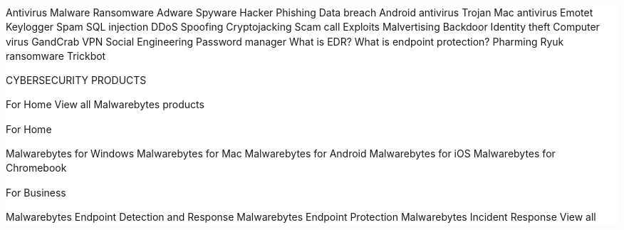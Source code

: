 
 

Antivirus
Malware
Ransomware
Adware
Spyware
Hacker
Phishing
Data breach
Android antivirus
Trojan
Mac antivirus
Emotet
Keylogger
Spam
SQL injection
DDoS
Spoofing
Cryptojacking
Scam call
Exploits
Malvertising
Backdoor
Identity theft
Computer virus
GandCrab
VPN
Social Engineering
Password manager
What is EDR?
What is endpoint protection?
Pharming
Ryuk ransomware
Trickbot


CYBERSECURITY PRODUCTS

For Home
View all Malwarebytes products

 For Home

Malwarebytes for Windows
Malwarebytes for Mac
Malwarebytes for Android
Malwarebytes for iOS
Malwarebytes for Chromebook

For Business

Malwarebytes Endpoint Detection and Response
Malwarebytes Endpoint Protection
Malwarebytes Incident Response
View all

